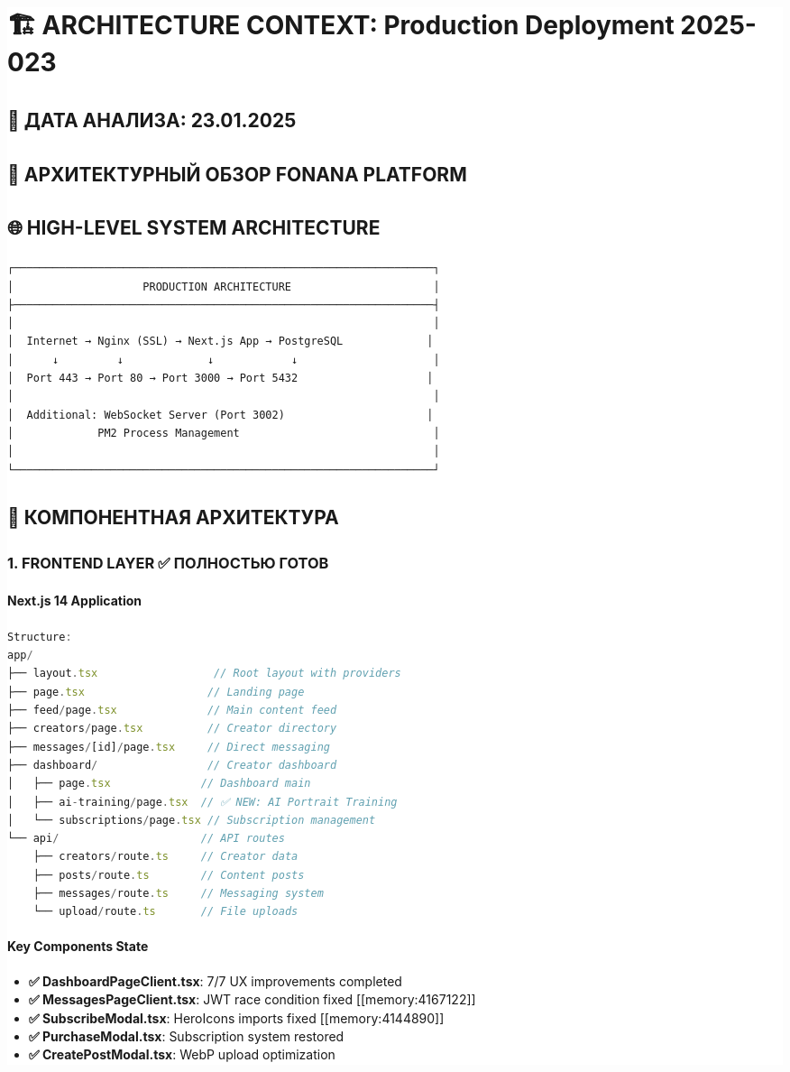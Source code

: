 # 🏗️ ARCHITECTURE CONTEXT: Production Deployment 2025-023

## 📅 **ДАТА АНАЛИЗА**: 23.01.2025

## 🎯 **АРХИТЕКТУРНЫЙ ОБЗОР FONANA PLATFORM**

## 🌐 **HIGH-LEVEL SYSTEM ARCHITECTURE**

```
┌─────────────────────────────────────────────────────────────────┐
│                    PRODUCTION ARCHITECTURE                      │
├─────────────────────────────────────────────────────────────────┤
│                                                                 │
│  Internet → Nginx (SSL) → Next.js App → PostgreSQL             │
│      ↓         ↓             ↓            ↓                     │
│  Port 443 → Port 80 → Port 3000 → Port 5432                    │
│                                                                 │
│  Additional: WebSocket Server (Port 3002)                      │
│             PM2 Process Management                              │
│                                                                 │
└─────────────────────────────────────────────────────────────────┘
```

## 🔧 **КОМПОНЕНТНАЯ АРХИТЕКТУРА**

### **1. FRONTEND LAYER** ✅ **ПОЛНОСТЬЮ ГОТОВ**

#### **Next.js 14 Application**
```typescript
Structure:
app/
├── layout.tsx                  // Root layout with providers
├── page.tsx                   // Landing page
├── feed/page.tsx              // Main content feed  
├── creators/page.tsx          // Creator directory
├── messages/[id]/page.tsx     // Direct messaging
├── dashboard/                 // Creator dashboard
│   ├── page.tsx              // Dashboard main
│   ├── ai-training/page.tsx  // ✅ NEW: AI Portrait Training
│   └── subscriptions/page.tsx // Subscription management
└── api/                      // API routes
    ├── creators/route.ts     // Creator data
    ├── posts/route.ts        // Content posts
    ├── messages/route.ts     // Messaging system
    └── upload/route.ts       // File uploads
```

#### **Key Components State**
- **✅ DashboardPageClient.tsx**: 7/7 UX improvements completed
- **✅ MessagesPageClient.tsx**: JWT race condition fixed [[memory:4167122]]
- **✅ SubscribeModal.tsx**: HeroIcons imports fixed [[memory:4144890]]  
- **✅ PurchaseModal.tsx**: Subscription system restored
- **✅ CreatePostModal.tsx**: WebP upload optimization
